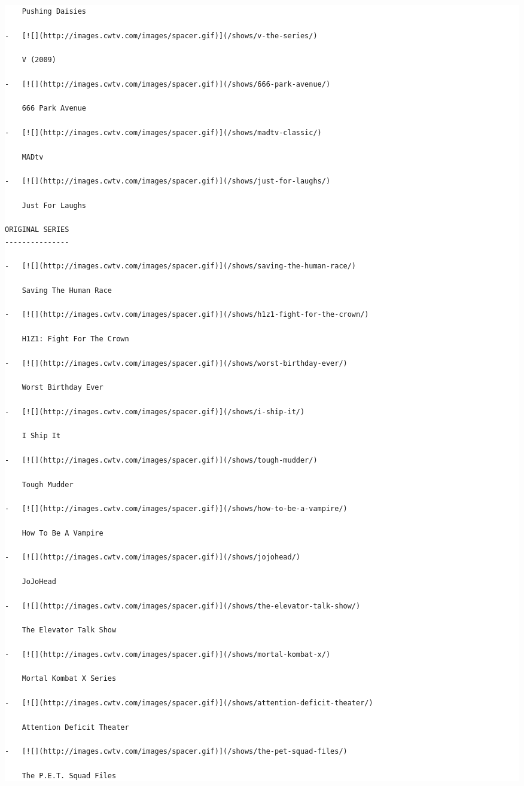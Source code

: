         Pushing Daisies

    -   [![](http://images.cwtv.com/images/spacer.gif)](/shows/v-the-series/)

        V (2009)

    -   [![](http://images.cwtv.com/images/spacer.gif)](/shows/666-park-avenue/)

        666 Park Avenue

    -   [![](http://images.cwtv.com/images/spacer.gif)](/shows/madtv-classic/)

        MADtv

    -   [![](http://images.cwtv.com/images/spacer.gif)](/shows/just-for-laughs/)

        Just For Laughs

    ORIGINAL SERIES
    ---------------

    -   [![](http://images.cwtv.com/images/spacer.gif)](/shows/saving-the-human-race/)

        Saving The Human Race

    -   [![](http://images.cwtv.com/images/spacer.gif)](/shows/h1z1-fight-for-the-crown/)

        H1Z1: Fight For The Crown

    -   [![](http://images.cwtv.com/images/spacer.gif)](/shows/worst-birthday-ever/)

        Worst Birthday Ever

    -   [![](http://images.cwtv.com/images/spacer.gif)](/shows/i-ship-it/)

        I Ship It

    -   [![](http://images.cwtv.com/images/spacer.gif)](/shows/tough-mudder/)

        Tough Mudder

    -   [![](http://images.cwtv.com/images/spacer.gif)](/shows/how-to-be-a-vampire/)

        How To Be A Vampire

    -   [![](http://images.cwtv.com/images/spacer.gif)](/shows/jojohead/)

        JoJoHead

    -   [![](http://images.cwtv.com/images/spacer.gif)](/shows/the-elevator-talk-show/)

        The Elevator Talk Show

    -   [![](http://images.cwtv.com/images/spacer.gif)](/shows/mortal-kombat-x/)

        Mortal Kombat X Series

    -   [![](http://images.cwtv.com/images/spacer.gif)](/shows/attention-deficit-theater/)

        Attention Deficit Theater

    -   [![](http://images.cwtv.com/images/spacer.gif)](/shows/the-pet-squad-files/)

        The P.E.T. Squad Files
